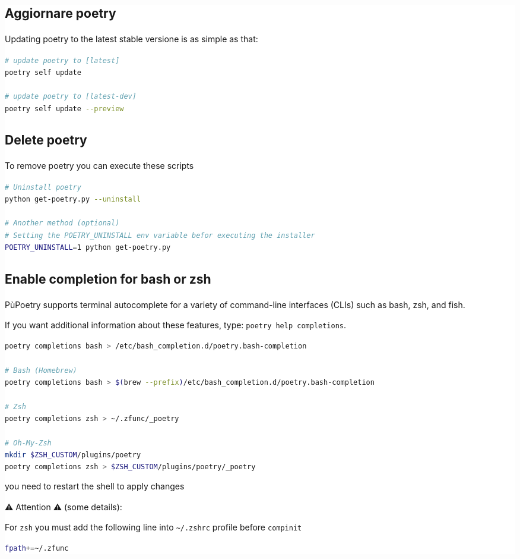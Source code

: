 ## Aggiornare poetry

Updating poetry to the latest stable versione is as simple as that:

```bash
# update poetry to [latest]
poetry self update

# update poetry to [latest-dev]
poetry self update --preview
```

## Delete poetry

To remove poetry you can execute these scripts

```bash
# Uninstall poetry
python get-poetry.py --uninstall

# Another method (optional)
# Setting the POETRY_UNINSTALL env variable befor executing the installer
POETRY_UNINSTALL=1 python get-poetry.py
```

## Enable completion for bash or zsh

PùPoetry supports terminal autocomplete for a variety of command-line interfaces (CLIs) such as bash, zsh, and fish.


If you want additional information about these features, type: `poetry help completions`.

```bash
poetry completions bash > /etc/bash_completion.d/poetry.bash-completion

# Bash (Homebrew)
poetry completions bash > $(brew --prefix)/etc/bash_completion.d/poetry.bash-completion

# Zsh
poetry completions zsh > ~/.zfunc/_poetry

# Oh-My-Zsh
mkdir $ZSH_CUSTOM/plugins/poetry
poetry completions zsh > $ZSH_CUSTOM/plugins/poetry/_poetry
```


you need to restart the shell to apply changes

⚠ Attention ⚠  (some details):

For `zsh` you must add the following line into `~/.zshrc` profile before `compinit`

```bash
fpath+=~/.zfunc
```
